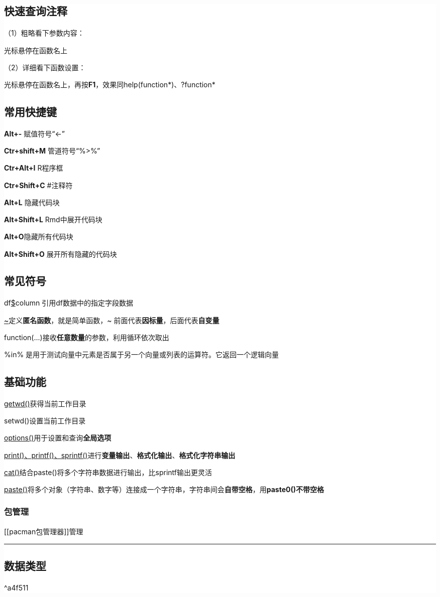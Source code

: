 ## 快速查询注释
（1）粗略看下参数内容：

光标悬停在函数名上

（2）详细看下函数设置：

光标悬停在函数名上，再按**F1**，效果同help(function*)、?function*

## 常用快捷键
**Alt+-** 赋值符号“<-”

**Ctr+shift+M** 管道符号“%>%”

**Ctr+Alt+I** R程序框

**Ctr+Shift+C** \#注释符

**Alt+L** 隐藏代码块

**Alt+Shift+L** Rmd中展开代码块

**Alt+O**隐藏所有代码块

**Alt+Shift+O** 展开所有隐藏的代码块

## 常见符号
df[\$]($.md)column 引用df数据中的指定字段数据

[~](~.md)定义**匿名函数**，就是简单函数，~ 前面代表**因标量**，后面代表**自变量**

function(...)接收**任意数量**的参数，利用循环依次取出

%in% 是用于测试向量中元素是否属于另一个向量或列表的运算符。它返回一个逻辑向量


## 基础功能
[getwd()](getwd().md)获得当前工作目录

setwd()设置当前工作目录

[options()](options().md)用于设置和查询**全局选项**

[print()、printf()、sprintf()](print()、printf()、sprintf().md)进行**变量输出**、**格式化输出**、**格式化字符串输出**

[cat()](cat().md)结合paste()将多个字符串数据进行输出，比sprintf输出更灵活

[paste()](paste().md)将多个对象（字符串、数字等）连接成一个字符串，字符串间会**自带空格**，用**paste0()不带空格**

### 包管理
[[pacman包管理器]]管理

---
## 数据类型

^a4f511
